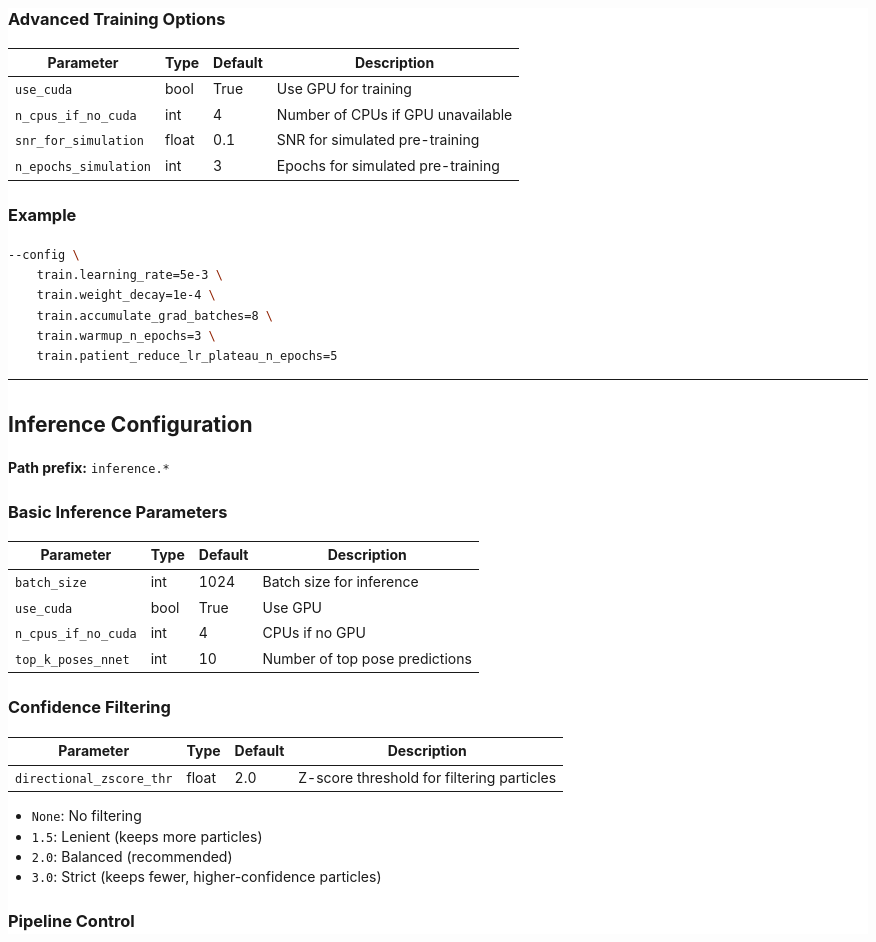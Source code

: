 ### Advanced Training Options

| Parameter | Type | Default | Description |
|-----------|------|---------|-------------|
| `use_cuda` | bool | True | Use GPU for training |
| `n_cpus_if_no_cuda` | int | 4 | Number of CPUs if GPU unavailable |
| `snr_for_simulation` | float | 0.1 | SNR for simulated pre-training |
| `n_epochs_simulation` | int | 3 | Epochs for simulated pre-training |

### Example

```bash
--config \
    train.learning_rate=5e-3 \
    train.weight_decay=1e-4 \
    train.accumulate_grad_batches=8 \
    train.warmup_n_epochs=3 \
    train.patient_reduce_lr_plateau_n_epochs=5
```

---

## Inference Configuration

**Path prefix:** `inference.*`

### Basic Inference Parameters

| Parameter | Type | Default | Description |
|-----------|------|---------|-------------|
| `batch_size` | int | 1024 | Batch size for inference |
| `use_cuda` | bool | True | Use GPU |
| `n_cpus_if_no_cuda` | int | 4 | CPUs if no GPU |
| `top_k_poses_nnet` | int | 10 | Number of top pose predictions |

### Confidence Filtering

| Parameter | Type | Default | Description |
|-----------|------|---------|-------------|
| `directional_zscore_thr` | float | 2.0 | Z-score threshold for filtering particles |

- `None`: No filtering
- `1.5`: Lenient (keeps more particles)
- `2.0`: Balanced (recommended)
- `3.0`: Strict (keeps fewer, higher-confidence particles)

### Pipeline Control
